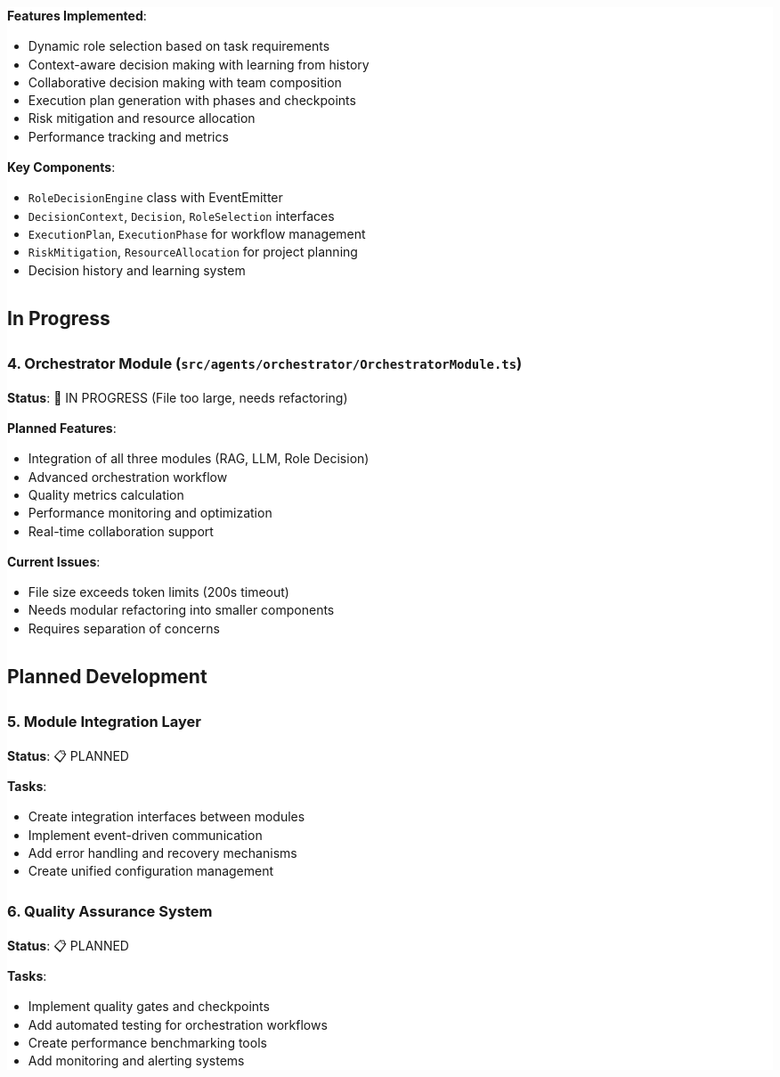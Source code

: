 **Features Implemented**:
- Dynamic role selection based on task requirements
- Context-aware decision making with learning from history
- Collaborative decision making with team composition
- Execution plan generation with phases and checkpoints
- Risk mitigation and resource allocation
- Performance tracking and metrics

**Key Components**:
- `RoleDecisionEngine` class with EventEmitter
- `DecisionContext`, `Decision`, `RoleSelection` interfaces
- `ExecutionPlan`, `ExecutionPhase` for workflow management
- `RiskMitigation`, `ResourceAllocation` for project planning
- Decision history and learning system

## In Progress

### 4. Orchestrator Module (`src/agents/orchestrator/OrchestratorModule.ts`)
**Status**: 🔄 IN PROGRESS (File too large, needs refactoring)

**Planned Features**:
- Integration of all three modules (RAG, LLM, Role Decision)
- Advanced orchestration workflow
- Quality metrics calculation
- Performance monitoring and optimization
- Real-time collaboration support

**Current Issues**:
- File size exceeds token limits (200s timeout)
- Needs modular refactoring into smaller components
- Requires separation of concerns

## Planned Development

### 5. Module Integration Layer
**Status**: 📋 PLANNED

**Tasks**:
- Create integration interfaces between modules
- Implement event-driven communication
- Add error handling and recovery mechanisms
- Create unified configuration management

### 6. Quality Assurance System
**Status**: 📋 PLANNED

**Tasks**:
- Implement quality gates and checkpoints
- Add automated testing for orchestration workflows
- Create performance benchmarking tools
- Add monitoring and alerting systems
